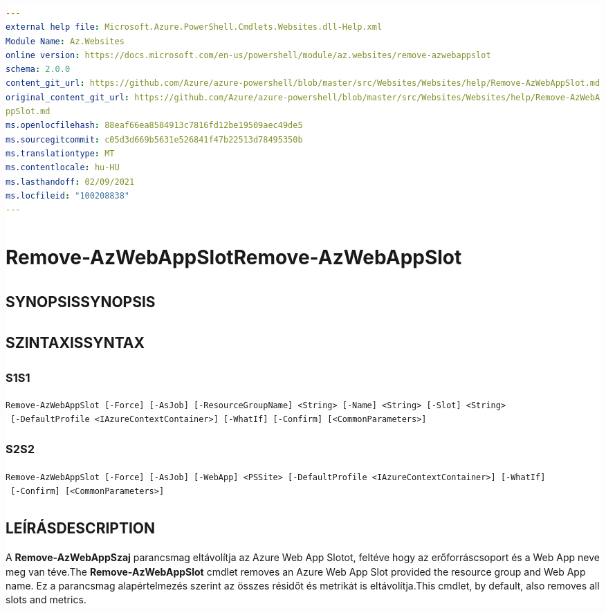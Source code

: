 ```yaml
---
external help file: Microsoft.Azure.PowerShell.Cmdlets.Websites.dll-Help.xml
Module Name: Az.Websites
online version: https://docs.microsoft.com/en-us/powershell/module/az.websites/remove-azwebappslot
schema: 2.0.0
content_git_url: https://github.com/Azure/azure-powershell/blob/master/src/Websites/Websites/help/Remove-AzWebAppSlot.md
original_content_git_url: https://github.com/Azure/azure-powershell/blob/master/src/Websites/Websites/help/Remove-AzWebAppSlot.md
ms.openlocfilehash: 88eaf66ea8584913c7816fd12be19509aec49de5
ms.sourcegitcommit: c05d3d669b5631e526841f47b22513d78495350b
ms.translationtype: MT
ms.contentlocale: hu-HU
ms.lasthandoff: 02/09/2021
ms.locfileid: "100208838"
---
```

# <span data-ttu-id="771e0-101">Remove-AzWebAppSlot</span><span class="sxs-lookup"><span data-stu-id="771e0-101">Remove-AzWebAppSlot</span></span>

## <span data-ttu-id="771e0-102">SYNOPSIS</span><span class="sxs-lookup"><span data-stu-id="771e0-102">SYNOPSIS</span></span>

## <span data-ttu-id="771e0-103">SZINTAXIS</span><span class="sxs-lookup"><span data-stu-id="771e0-103">SYNTAX</span></span>

### <span data-ttu-id="771e0-104">S1</span><span class="sxs-lookup"><span data-stu-id="771e0-104">S1</span></span>
```
Remove-AzWebAppSlot [-Force] [-AsJob] [-ResourceGroupName] <String> [-Name] <String> [-Slot] <String>
 [-DefaultProfile <IAzureContextContainer>] [-WhatIf] [-Confirm] [<CommonParameters>]
```

### <span data-ttu-id="771e0-105">S2</span><span class="sxs-lookup"><span data-stu-id="771e0-105">S2</span></span>
```
Remove-AzWebAppSlot [-Force] [-AsJob] [-WebApp] <PSSite> [-DefaultProfile <IAzureContextContainer>] [-WhatIf]
 [-Confirm] [<CommonParameters>]
```

## <span data-ttu-id="771e0-106">LEÍRÁS</span><span class="sxs-lookup"><span data-stu-id="771e0-106">DESCRIPTION</span></span>
<span data-ttu-id="771e0-107">A **Remove-AzWebAppSzaj** parancsmag eltávolítja az Azure Web App Slotot, feltéve hogy az erőforráscsoport és a Web App neve meg van téve.</span><span class="sxs-lookup"><span data-stu-id="771e0-107">The **Remove-AzWebAppSlot** cmdlet removes an Azure Web App Slot provided the resource group and Web App name.</span></span>
<span data-ttu-id="771e0-108">Ez a parancsmag alapértelmezés szerint az összes résidőt és metrikát is eltávolítja.</span><span class="sxs-lookup"><span data-stu-id="771e0-108">This cmdlet, by default, also removes all slots and metrics.</span></span>
